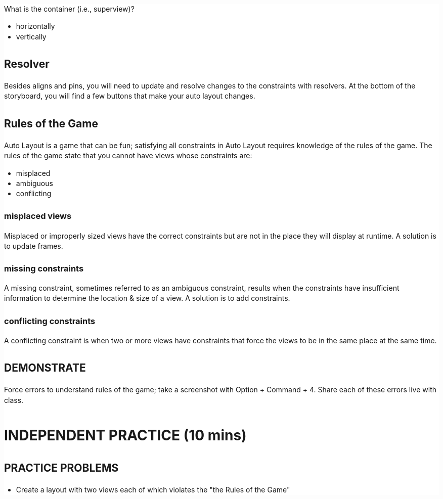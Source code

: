 What is the container (i.e., superview)?

- horizontally
- vertically 

## Resolver 

Besides aligns and pins, you will need to update and resolve changes to the constraints with resolvers. At the bottom of the storyboard, you will find a few buttons that make your auto layout changes.



## Rules of the Game

Auto Layout is a game that can be fun; satisfying all constraints in Auto Layout requires knowledge of the rules of the game. The rules of the game state that you cannot have views whose constraints are:

* misplaced
* ambiguous
* conflicting 


### misplaced views

Misplaced or improperly sized views have the correct constraints but are not in the place they will display at runtime. A solution is to update frames. 


### missing constraints

A missing constraint, sometimes referred to as an ambiguous constraint, results when the constraints have insufficient information to determine the location & size of a view. A solution is to add constraints. 

### conflicting constraints

A conflicting constraint is when two or more views have constraints that force the views to be in the same place at the same time. 


## DEMONSTRATE

Force errors to understand rules of the game; take a screenshot with Option + Command + 4. Share each of these errors live with class. 


# INDEPENDENT PRACTICE (10 mins)

## PRACTICE PROBLEMS

* Create a layout with two views each of which violates the "the Rules of the Game"
